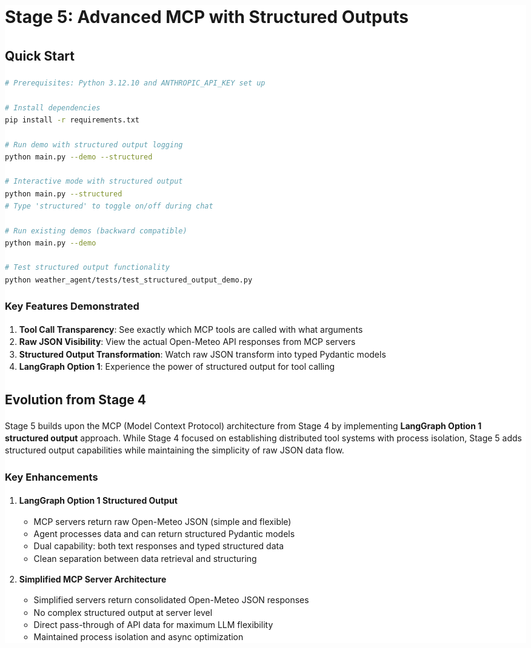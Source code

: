 # Stage 5: Advanced MCP with Structured Outputs

## Quick Start

```bash
# Prerequisites: Python 3.12.10 and ANTHROPIC_API_KEY set up

# Install dependencies
pip install -r requirements.txt

# Run demo with structured output logging
python main.py --demo --structured

# Interactive mode with structured output
python main.py --structured
# Type 'structured' to toggle on/off during chat

# Run existing demos (backward compatible)
python main.py --demo

# Test structured output functionality
python weather_agent/tests/test_structured_output_demo.py
```

### Key Features Demonstrated

1. **Tool Call Transparency**: See exactly which MCP tools are called with what arguments
2. **Raw JSON Visibility**: View the actual Open-Meteo API responses from MCP servers
3. **Structured Output Transformation**: Watch raw JSON transform into typed Pydantic models
4. **LangGraph Option 1**: Experience the power of structured output for tool calling

## Evolution from Stage 4

Stage 5 builds upon the MCP (Model Context Protocol) architecture from Stage 4 by implementing **LangGraph Option 1 structured output** approach. While Stage 4 focused on establishing distributed tool systems with process isolation, Stage 5 adds structured output capabilities while maintaining the simplicity of raw JSON data flow.

### Key Enhancements

1. **LangGraph Option 1 Structured Output**
   - MCP servers return raw Open-Meteo JSON (simple and flexible)
   - Agent processes data and can return structured Pydantic models
   - Dual capability: both text responses and typed structured data
   - Clean separation between data retrieval and structuring

2. **Simplified MCP Server Architecture**
   - Simplified servers return consolidated Open-Meteo JSON responses
   - No complex structured output at server level
   - Direct pass-through of API data for maximum LLM flexibility
   - Maintained process isolation and async optimization
